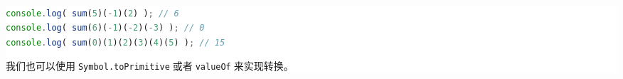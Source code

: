 ```javascript
console.log( sum(5)(-1)(2) ); // 6
console.log( sum(6)(-1)(-2)(-3) ); // 0
console.log( sum(0)(1)(2)(3)(4)(5) ); // 15
```

我们也可以使用 `Symbol.toPrimitive` 或者 `valueOf` 来实现转换。

